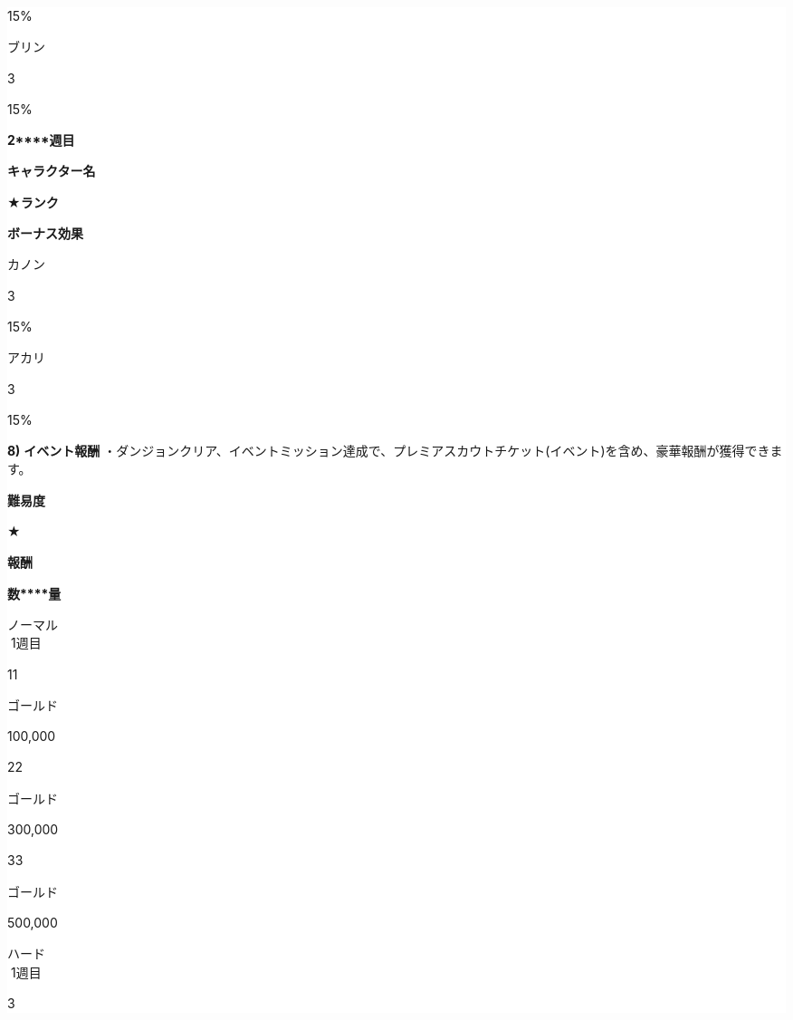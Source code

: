 15%

ブリン

3

15%

**2****週目**

**キャラクター名**

**★ランク**

**ボーナス効果**

カノン

3

15%

アカリ

3

15%

  

**8)** **イベント報酬** ・ダンジョンクリア、イベントミッション達成で、プレミアスカウトチケット(イベント)を含め、豪華報酬が獲得できます。

**難易度**

**★**

**報酬**

**数****量**

ノーマル  
 1週目

11

ゴールド

100,000

22

ゴールド

300,000

33

ゴールド

500,000

ハード  
 1週目

3
